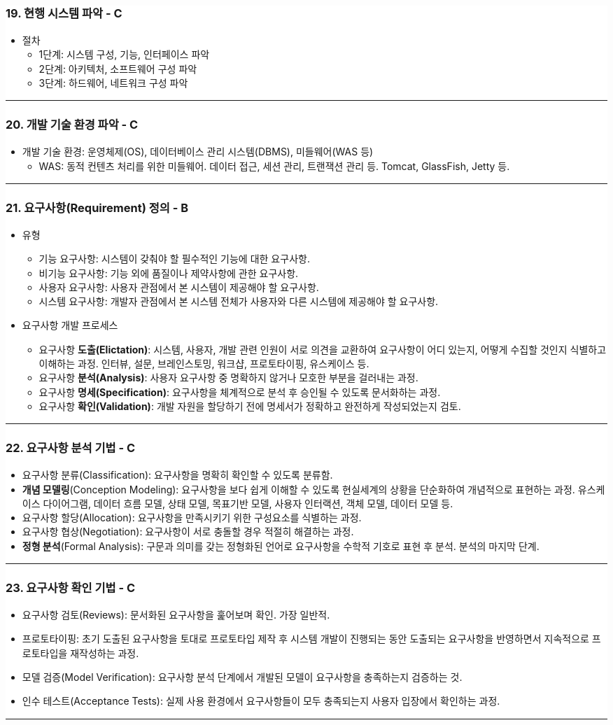 ### 19. 현행 시스템 파악 - C

* 절차
  * 1단계: 시스템 구성, 기능, 인터페이스 파악
  * 2단계: 아키텍처, 소프트웨어 구성 파악
  * 3단계: 하드웨어, 네트워크 구성 파악

---

### 20. 개발 기술 환경 파악 - C

* 개발 기술 환경: 운영체제(OS), 데이터베이스 관리 시스템(DBMS), 미들웨어(WAS 등)
  * WAS: 동적 컨텐츠 처리를 위한 미들웨어. 데이터 접근, 세션 관리, 트랜잭션 관리 등. Tomcat, GlassFish, Jetty 등.

---

### 21. 요구사항(Requirement) 정의 - B

* 유형
  * 기능 요구사항: 시스템이 갖춰야 할 필수적인 기능에 대한 요구사항.
  * 비기능 요구사항: 기능 외에 품질이나 제약사항에 관한 요구사항.
  * 사용자 요구사항: 사용자 관점에서 본 시스템이 제공해야 할 요구사항.
  * 시스템 요구사항: 개발자 관점에서 본 시스템 전체가 사용자와 다른 시스템에 제공해야 할 요구사항.

* 요구사항 개발 프로세스
  * 요구사항 **도출(Elictation)**: 시스템, 사용자, 개발 관련 인원이 서로 의견을 교환하여 요구사항이 어디 있는지, 어떻게 수집할 것인지 식별하고 이해하는 과정. 인터뷰, 설문, 브레인스토밍, 워크샵, 프로토타이핑, 유스케이스 등.
  * 요구사항 **분석(Analysis)**: 사용자 요구사항 중 명확하지 않거나 모호한 부분을 걸러내는 과정. 
  * 요구사항 **명세(Specification)**: 요구사항을 체계적으로 분석 후 승인될 수 있도록 문서화하는 과정.
  * 요구사항 **확인(Validation)**: 개발 자원을 할당하기 전에 명세서가 정확하고 완전하게 작성되었는지 검토.

---

### 22. 요구사항 분석 기법 - C

* 요구사항 분류(Classification): 요구사항을 명확히 확인할 수 있도록 분류함.
* **개념 모델링**(Conception Modeling): 요구사항을 보다 쉽게 이해할 수 있도록 현실세계의 상황을 단순화하여 개념적으로 표현하는 과정. 유스케이스 다이어그램, 데이터 흐름 모델, 상태 모델, 목표기반 모델, 사용자 인터랙션, 객체 모델, 데이터 모델 등.
* 요구사항 할당(Allocation): 요구사항을 만족시키기 위한 구성요소를 식별하는 과정.
* 요구사항 협상(Negotiation): 요구사항이 서로 충돌할 경우 적절히 해결하는 과정.
* **정형 분석**(Formal Analysis): 구문과 의미를 갖는 정형화된 언어로 요구사항을 수학적 기호로 표현 후 분석. 분석의 마지막 단계.

---

### 23. 요구사항 확인 기법 - C

* 요구사항 검토(Reviews): 문서화된 요구사항을 훑어보며 확인. 가장 일반적.
* 프로토타이핑: 초기 도출된 요구사항을 토대로 프로토타입 제작 후 시스템 개발이 진행되는 동안 도출되는 요구사항을 반영하면서 지속적으로 프로토타입을 재작성하는 과정.

* 모델 검증(Model Verification): 요구사항 분석 단계에서 개발된 모델이 요구사항을 충족하는지 검증하는 것.
* 인수 테스트(Acceptance Tests): 실제 사용 환경에서 요구사항들이 모두 충족되는지 사용자 입장에서 확인하는 과정.

---
